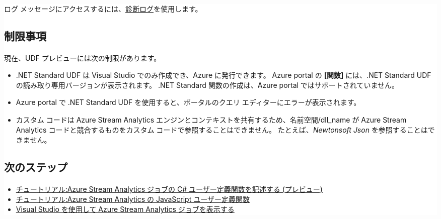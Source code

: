 ログ メッセージにアクセスするには、[診断ログ](data-errors.md)を使用します。

## <a name="limitations"></a>制限事項
現在、UDF プレビューには次の制限があります。

* .NET Standard UDF は Visual Studio でのみ作成でき、Azure に発行できます。 Azure portal の **[関数]** には、.NET Standard UDF の読み取り専用バージョンが表示されます。 .NET Standard 関数の作成は、Azure portal ではサポートされていません。

* Azure portal で .NET Standard UDF を使用すると、ポータルのクエリ エディターにエラーが表示されます。 

* カスタム コードは Azure Stream Analytics エンジンとコンテキストを共有するため、名前空間/dll_name が Azure Stream Analytics コードと競合するものをカスタム コードで参照することはできません。 たとえば、*Newtonsoft Json* を参照することはできません。

## <a name="next-steps"></a>次のステップ

* [チュートリアル:Azure Stream Analytics ジョブの C# ユーザー定義関数を記述する (プレビュー)](stream-analytics-edge-csharp-udf.md)
* [チュートリアル:Azure Stream Analytics の JavaScript ユーザー定義関数](stream-analytics-javascript-user-defined-functions.md)
* [Visual Studio を使用して Azure Stream Analytics ジョブを表示する](stream-analytics-vs-tools.md)

